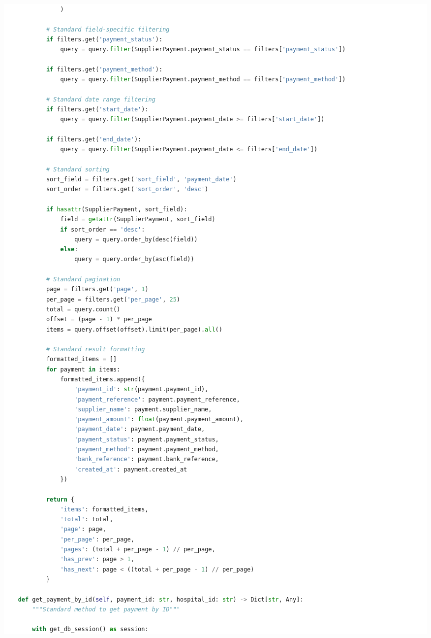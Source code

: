 ```python
                )
            
            # Standard field-specific filtering
            if filters.get('payment_status'):
                query = query.filter(SupplierPayment.payment_status == filters['payment_status'])
            
            if filters.get('payment_method'):
                query = query.filter(SupplierPayment.payment_method == filters['payment_method'])
            
            # Standard date range filtering
            if filters.get('start_date'):
                query = query.filter(SupplierPayment.payment_date >= filters['start_date'])
            
            if filters.get('end_date'):
                query = query.filter(SupplierPayment.payment_date <= filters['end_date'])
            
            # Standard sorting
            sort_field = filters.get('sort_field', 'payment_date')
            sort_order = filters.get('sort_order', 'desc')
            
            if hasattr(SupplierPayment, sort_field):
                field = getattr(SupplierPayment, sort_field)
                if sort_order == 'desc':
                    query = query.order_by(desc(field))
                else:
                    query = query.order_by(asc(field))
            
            # Standard pagination
            page = filters.get('page', 1)
            per_page = filters.get('per_page', 25)
            total = query.count()
            offset = (page - 1) * per_page
            items = query.offset(offset).limit(per_page).all()
            
            # Standard result formatting
            formatted_items = []
            for payment in items:
                formatted_items.append({
                    'payment_id': str(payment.payment_id),
                    'payment_reference': payment.payment_reference,
                    'supplier_name': payment.supplier_name,
                    'payment_amount': float(payment.payment_amount),
                    'payment_date': payment.payment_date,
                    'payment_status': payment.payment_status,
                    'payment_method': payment.payment_method,
                    'bank_reference': payment.bank_reference,
                    'created_at': payment.created_at
                })
            
            return {
                'items': formatted_items,
                'total': total,
                'page': page,
                'per_page': per_page,
                'pages': (total + per_page - 1) // per_page,
                'has_prev': page > 1,
                'has_next': page < ((total + per_page - 1) // per_page)
            }
    
    def get_payment_by_id(self, payment_id: str, hospital_id: str) -> Dict[str, Any]:
        """Standard method to get payment by ID"""
        
        with get_db_session() as session:
```